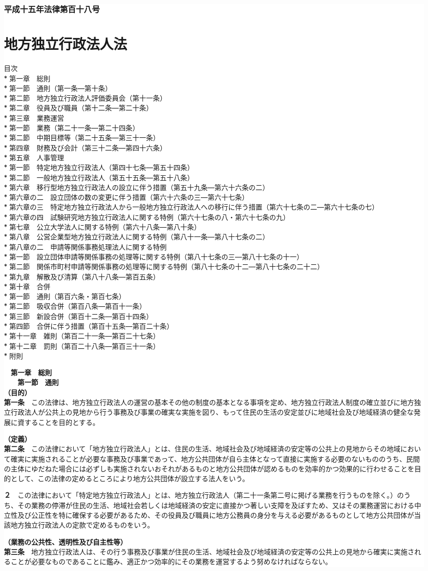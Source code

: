 ### 平成十五年法律第百十八号  
# 地方独立行政法人法  
  
目次  
	* 第一章　総則  
		* 第一節　通則（第一条―第十条）  
		* 第二節　地方独立行政法人評価委員会（第十一条）  
	* 第二章　役員及び職員（第十二条―第二十条）  
	* 第三章　業務運営  
		* 第一節　業務（第二十一条―第二十四条）  
		* 第二節　中期目標等（第二十五条―第三十一条）  
	* 第四章　財務及び会計（第三十二条―第四十六条）  
	* 第五章　人事管理  
		* 第一節　特定地方独立行政法人（第四十七条―第五十四条）  
		* 第二節　一般地方独立行政法人（第五十五条―第五十八条）  
	* 第六章　移行型地方独立行政法人の設立に伴う措置（第五十九条―第六十六条の二）  
	* 第六章の二　設立団体の数の変更に伴う措置（第六十六条の三―第六十七条）  
	* 第六章の三　特定地方独立行政法人から一般地方独立行政法人への移行に伴う措置（第六十七条の二―第六十七条の七）  
	* 第六章の四　試験研究地方独立行政法人に関する特例（第六十七条の八・第六十七条の九）  
	* 第七章　公立大学法人に関する特例（第六十八条―第八十条）  
	* 第八章　公営企業型地方独立行政法人に関する特例（第八十一条―第八十七条の二）  
	* 第八章の二　申請等関係事務処理法人に関する特例  
		* 第一節　設立団体申請等関係事務の処理等に関する特例（第八十七条の三―第八十七条の十一）  
		* 第二節　関係市町村申請等関係事務の処理等に関する特例（第八十七条の十二―第八十七条の二十二）  
	* 第九章　解散及び清算（第八十八条―第百五条）  
	* 第十章　合併  
		* 第一節　通則（第百六条・第百七条）  
		* 第二節　吸収合併（第百八条―第百十一条）  
		* 第三節　新設合併（第百十二条―第百十四条）  
		* 第四節　合併に伴う措置（第百十五条―第百二十条）  
	* 第十一章　雑則（第百二十一条―第百二十七条）  
	* 第十二章　罰則（第百二十八条―第百三十一条）  
	* 附則  
  
&emsp;**第一章　総則**  
&emsp;&emsp;**第一節　通則**  
**（目的）**  
**第一条**　この法律は、地方独立行政法人の運営の基本その他の制度の基本となる事項を定め、地方独立行政法人制度の確立並びに地方独立行政法人が公共上の見地から行う事務及び事業の確実な実施を図り、もって住民の生活の安定並びに地域社会及び地域経済の健全な発展に資することを目的とする。  
  
**（定義）**  
**第二条**　この法律において「地方独立行政法人」とは、住民の生活、地域社会及び地域経済の安定等の公共上の見地からその地域において確実に実施されることが必要な事務及び事業であって、地方公共団体が自ら主体となって直接に実施する必要のないもののうち、民間の主体にゆだねた場合には必ずしも実施されないおそれがあるものと地方公共団体が認めるものを効率的かつ効果的に行わせることを目的として、この法律の定めるところにより地方公共団体が設立する法人をいう。  
  
**２**　この法律において「特定地方独立行政法人」とは、地方独立行政法人（第二十一条第二号に掲げる業務を行うものを除く。）のうち、その業務の停滞が住民の生活、地域社会若しくは地域経済の安定に直接かつ著しい支障を及ぼすため、又はその業務運営における中立性及び公正性を特に確保する必要があるため、その役員及び職員に地方公務員の身分を与える必要があるものとして地方公共団体が当該地方独立行政法人の定款で定めるものをいう。  
  
**（業務の公共性、透明性及び自主性等）**  
**第三条**　地方独立行政法人は、その行う事務及び事業が住民の生活、地域社会及び地域経済の安定等の公共上の見地から確実に実施されることが必要なものであることに鑑み、適正かつ効率的にその業務を運営するよう努めなければならない。  
  